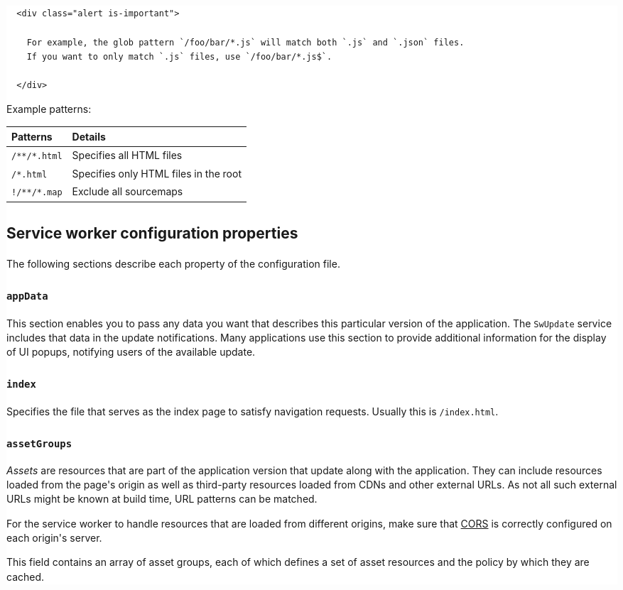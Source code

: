      <div class="alert is-important">

        For example, the glob pattern `/foo/bar/*.js` will match both `.js` and `.json` files.
        If you want to only match `.js` files, use `/foo/bar/*.js$`.

      </div>

</div>

Example patterns:

| Patterns     | Details |
|:---          |:---     |
| `/**/*.html` | Specifies all HTML files              |
| `/*.html`    | Specifies only HTML files in the root |
| `!/**/*.map` | Exclude all sourcemaps                |

## Service worker configuration properties

The following sections describe each property of the configuration file.

### `appData`

This section enables you to pass any data you want that describes this particular version of the application.
The `SwUpdate` service includes that data in the update notifications.
Many applications use this section to provide additional information for the display of UI popups, notifying users of the available update.

<a id="index-file"></a>

### `index`

Specifies the file that serves as the index page to satisfy navigation requests.
Usually this is `/index.html`.

### `assetGroups`

*Assets* are resources that are part of the application version that update along with the application.
They can include resources loaded from the page's origin as well as third-party resources loaded from CDNs and other external URLs.
As not all such external URLs might be known at build time, URL patterns can be matched.

<div class="alert is-important">

  For the service worker to handle resources that are loaded from different origins, make sure that [CORS][MozillaDeveloperDocsWebHttpCors] is correctly configured on each origin's server.

</div>

This field contains an array of asset groups, each of which defines a set of asset resources and the policy by which they are cached.


[GoogleDeveloperWebUpdates201503IntroductionToFetchResponseTypes]: https://developers.google.com/web/updates/2015/03/introduction-to-fetch#response_types
[WhatwgFetchSpecConceptFilteredResponseOpaque]: https://fetch.spec.whatwg.org#concept-filtered-response-opaque
[MozillaDeveloperDocsWebHttpCors]: https://developer.mozilla.org/en-US/docs/Web/HTTP/CORS